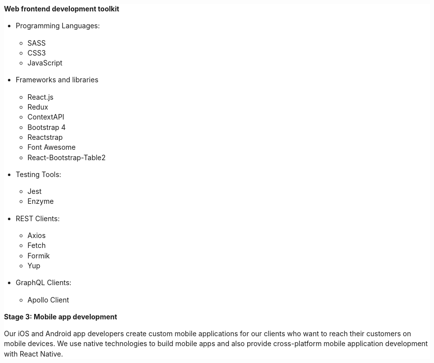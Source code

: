 **Web frontend development toolkit**

- Programming Languages:
  - SASS
  - CSS3
  - JavaScript

- Frameworks and libraries
  - React.js
  - Redux
  - ContextAPI
  - Bootstrap 4
  - Reactstrap
  - Font Awesome
  - React-Bootstrap-Table2

- Testing Tools:
  - Jest
  - Enzyme

- REST Clients:
  - Axios
  - Fetch
  - Formik
  - Yup

- GraphQL Clients:
  - Apollo Client

**Stage 3: Mobile app development**

Our iOS and Android app developers create custom mobile applications for our clients who want to reach their customers on mobile devices. We use native technologies to build mobile apps and also provide cross-platform mobile application development with React Native.
